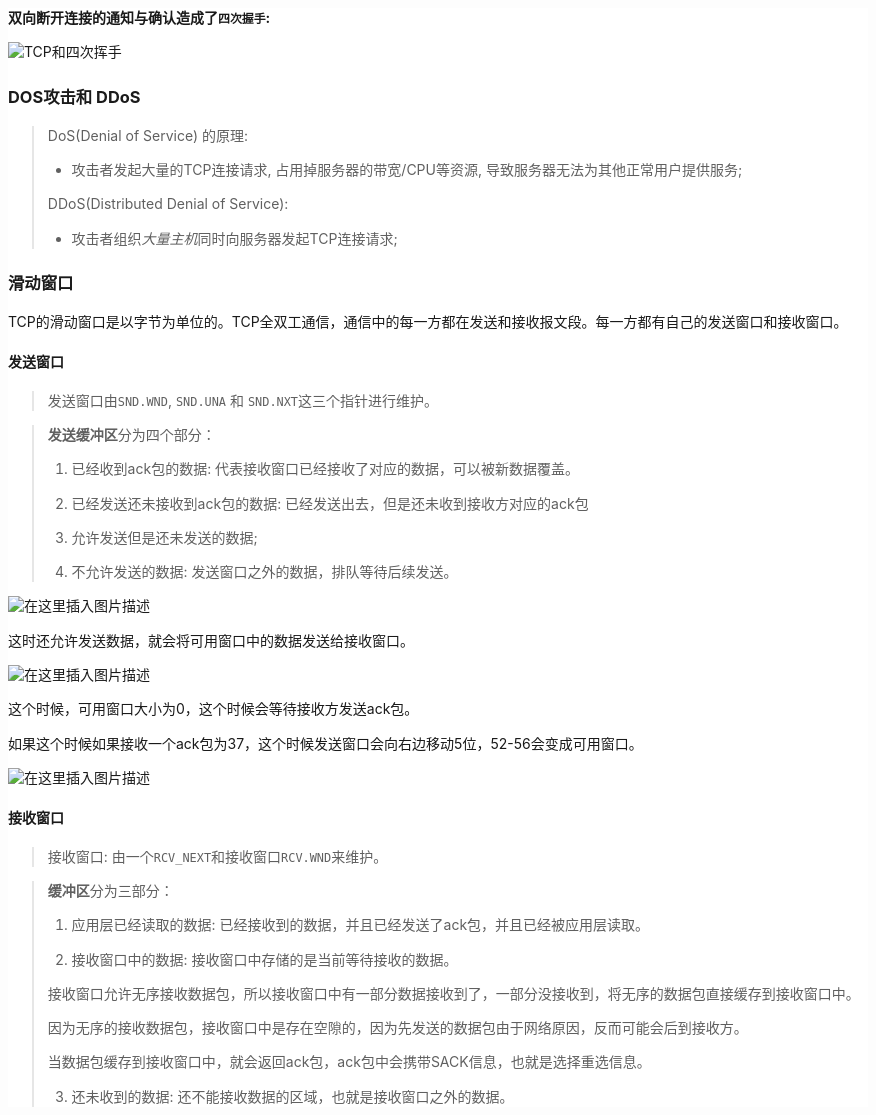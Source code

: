 **双向断开连接的通知与确认造成了`四次握手`:**

![TCP和四次挥手](https://cdn.jsdelivr.net/gh/Wolfxin/MyPicGo/img/202206151906344.png)

### DOS攻击和 DDoS

> DoS(Denial of Service) 的原理:
>
> - 攻击者发起大量的TCP连接请求, 占用掉服务器的带宽/CPU等资源, 导致服务器无法为其他正常用户提供服务;
>
> DDoS(Distributed Denial of Service):
>
> - 攻击者组织*大量主机*同时向服务器发起TCP连接请求;

### 滑动窗口

TCP的滑动窗口是以字节为单位的。TCP全双工通信，通信中的每一方都在发送和接收报文段。每一方都有自己的发送窗口和接收窗口。

#### 发送窗口

> 发送窗口由`SND.WND`, `SND.UNA` 和 `SND.NXT`这三个指针进行维护。

> **发送缓冲区**分为四个部分：
>
>   1. 已经收到ack包的数据: 代表接收窗口已经接收了对应的数据，可以被新数据覆盖。
>
>   2. 已经发送还未接收到ack包的数据: 已经发送出去，但是还未收到接收方对应的ack包
>
>   3. 允许发送但是还未发送的数据;
>
>   4. 不允许发送的数据: 发送窗口之外的数据，排队等待后续发送。

![在这里插入图片描述](https://cdn.jsdelivr.net/gh/Wolfxin/MyPicGo/img/202206152350619.png)

这时还允许发送数据，就会将可用窗口中的数据发送给接收窗口。

![在这里插入图片描述](https://cdn.jsdelivr.net/gh/Wolfxin/MyPicGo/img/202206152358247.png)

这个时候，可用窗口大小为0，这个时候会等待接收方发送ack包。

如果这个时候如果接收一个ack包为37，这个时候发送窗口会向右边移动5位，52-56会变成可用窗口。

![在这里插入图片描述](https://cdn.jsdelivr.net/gh/Wolfxin/MyPicGo/img/202206152359763.png)

#### 接收窗口

> 接收窗口: 由一个`RCV_NEXT`和接收窗口`RCV.WND`来维护。

> **缓冲区**分为三部分：
>
>   1. 应用层已经读取的数据: 已经接收到的数据，并且已经发送了ack包，并且已经被应用层读取。
>
>   2. 接收窗口中的数据: 接收窗口中存储的是当前等待接收的数据。
>
> 接收窗口允许无序接收数据包，所以接收窗口中有一部分数据接收到了，一部分没接收到，将无序的数据包直接缓存到接收窗口中。
>
> 因为无序的接收数据包，接收窗口中是存在空隙的，因为先发送的数据包由于网络原因，反而可能会后到接收方。
>
> 当数据包缓存到接收窗口中，就会返回ack包，ack包中会携带SACK信息，也就是选择重选信息。
>
>   3. 还未收到的数据: 还不能接收数据的区域，也就是接收窗口之外的数据。
